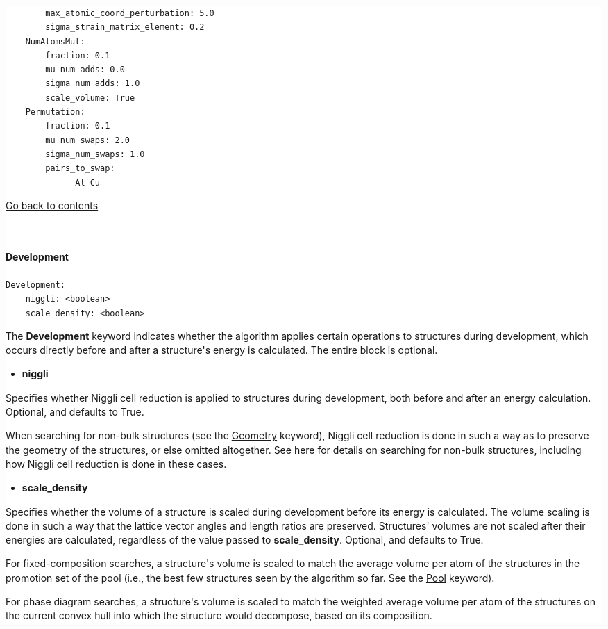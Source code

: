 ~~~~
        max_atomic_coord_perturbation: 5.0
        sigma_strain_matrix_element: 0.2
    NumAtomsMut:
        fraction: 0.1
        mu_num_adds: 0.0
        sigma_num_adds: 1.0
        scale_volume: True
    Permutation:
        fraction: 0.1
        mu_num_swaps: 2.0
        sigma_num_swaps: 1.0
        pairs_to_swap:
            - Al Cu
~~~~

[Go back to contents](#contents)


<br>


#### <a id="development"></a>Development

~~~~
Development:
    niggli: <boolean>
    scale_density: <boolean>
~~~~

The **Development** keyword indicates whether the algorithm applies certain operations to structures during development, which occurs directly before and after a structure's energy is calculated. The entire block is optional.

  * **niggli**

Specifies whether Niggli cell reduction is applied to structures during development, both before and after an energy calculation. Optional, and defaults to True.

When searching for non-bulk structures (see the [Geometry](#geometry) keyword), Niggli cell reduction is done in such a way as to preserve the geometry of the structures, or else omitted altogether. See [here](#nonbulk) for details on searching for non-bulk structures, including how Niggli cell reduction is done in these cases.

  * **scale_density**

Specifies whether the volume of a structure is scaled during development before its energy is calculated. The volume scaling is done in such a way that the lattice vector angles and length ratios are preserved. Structures' volumes are not scaled after their energies are calculated, regardless of the value passed to **scale_density**. Optional, and defaults to True.

For fixed-composition searches, a structure's volume is scaled to match the average volume per atom of the structures in the promotion set of the pool (i.e., the best few structures seen by the algorithm so far. See the [Pool](#pool) keyword).

For phase diagram searches, a structure's volume is scaled to match the weighted average volume per atom of the structures on the current convex hull into which the structure would decompose, based on its composition.
